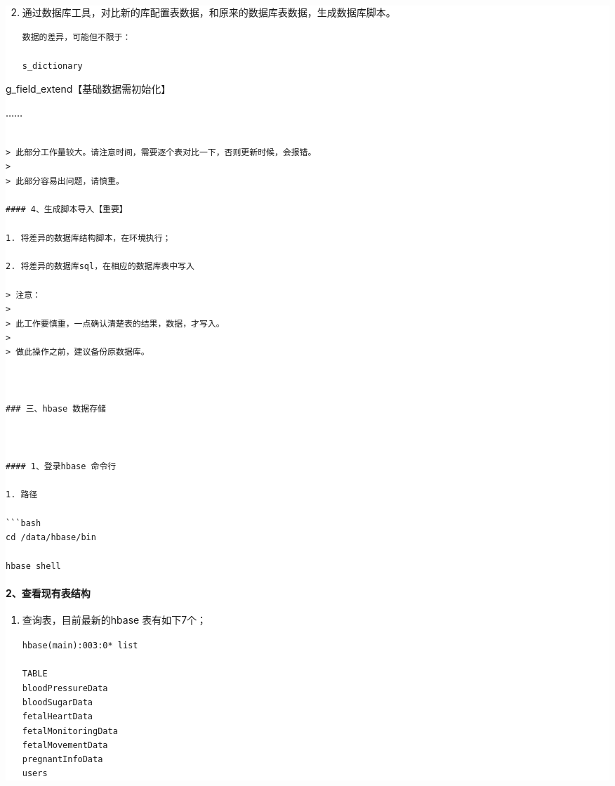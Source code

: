    

2. 通过数据库工具，对比新的库配置表数据，和原来的数据库表数据，生成数据库脚本。

   ```
   数据的差异，可能但不限于：

   s_dictionary
g_field_extend【基础数据需初始化】

   ……
   ```
   
   > 此部分工作量较大。请注意时间，需要逐个表对比一下，否则更新时候，会报错。
   >
   > 此部分容易出问题，请慎重。

#### 4、生成脚本导入【重要】

1. 将差异的数据库结构脚本，在环境执行；

2. 将差异的数据库sql，在相应的数据库表中写入

   > 注意：
   >
   > 此工作要慎重，一点确认清楚表的结果，数据，才写入。
   >
   > 做此操作之前，建议备份原数据库。



### 三、hbase 数据存储



#### 1、登录hbase 命令行

1. 路径

   ```bash
   cd /data/hbase/bin

   hbase shell
   ```


#### 2、查看现有表结构

1. 查询表，目前最新的hbase 表有如下7个；

   ```
   hbase(main):003:0* list

   TABLE
   bloodPressureData
   bloodSugarData
   fetalHeartData
   fetalMonitoringData
   fetalMovementData
   pregnantInfoData
   users
   ```
